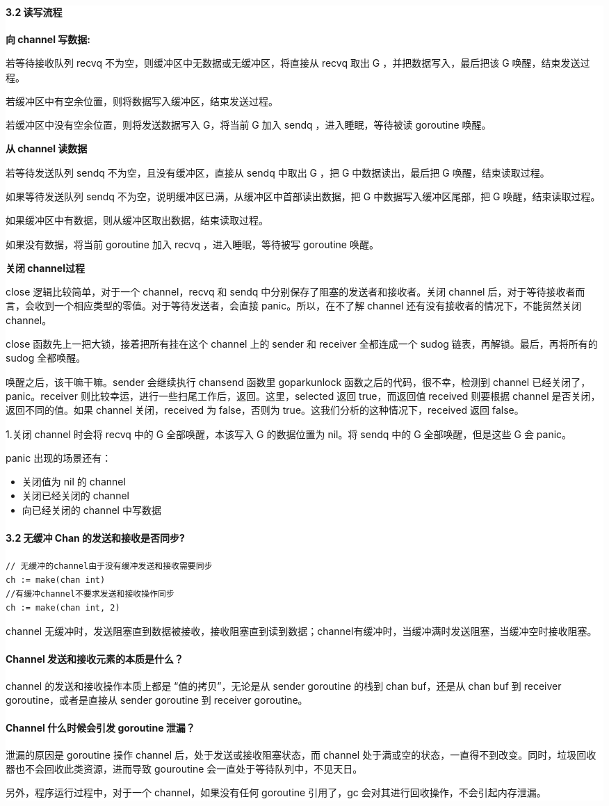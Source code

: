 #### 3.2 读写流程

**向 channel 写数据:**

若等待接收队列 recvq 不为空，则缓冲区中无数据或无缓冲区，将直接从 recvq 取出 G ，并把数据写入，最后把该 G 唤醒，结束发送过程。

若缓冲区中有空余位置，则将数据写入缓冲区，结束发送过程。

若缓冲区中没有空余位置，则将发送数据写入 G，将当前 G 加入 sendq ，进入睡眠，等待被读 goroutine 唤醒。

**从 channel 读数据**

若等待发送队列 sendq 不为空，且没有缓冲区，直接从 sendq 中取出 G ，把 G 中数据读出，最后把 G 唤醒，结束读取过程。

如果等待发送队列 sendq 不为空，说明缓冲区已满，从缓冲区中首部读出数据，把 G 中数据写入缓冲区尾部，把 G 唤醒，结束读取过程。

如果缓冲区中有数据，则从缓冲区取出数据，结束读取过程。

如果没有数据，将当前 goroutine 加入 recvq ，进入睡眠，等待被写 goroutine 唤醒。

**关闭 channel过程**

close 逻辑比较简单，对于一个 channel，recvq 和 sendq 中分别保存了阻塞的发送者和接收者。关闭 channel 后，对于等待接收者而言，会收到一个相应类型的零值。对于等待发送者，会直接 panic。所以，在不了解 channel 还有没有接收者的情况下，不能贸然关闭 channel。

close 函数先上一把大锁，接着把所有挂在这个 channel 上的 sender 和 receiver 全都连成一个 sudog 链表，再解锁。最后，再将所有的 sudog 全都唤醒。

唤醒之后，该干嘛干嘛。sender 会继续执行 chansend 函数里 goparkunlock 函数之后的代码，很不幸，检测到 channel 已经关闭了，panic。receiver 则比较幸运，进行一些扫尾工作后，返回。这里，selected 返回 true，而返回值 received 则要根据 channel 是否关闭，返回不同的值。如果 channel 关闭，received 为 false，否则为 true。这我们分析的这种情况下，received 返回 false。

1.关闭 channel 时会将 recvq 中的 G 全部唤醒，本该写入 G 的数据位置为 nil。将 sendq 中的 G 全部唤醒，但是这些 G 会 panic。

panic 出现的场景还有：

- 关闭值为 nil 的 channel
- 关闭已经关闭的 channel
- 向已经关闭的 channel 中写数据

#### 3.2 无缓冲 Chan 的发送和接收是否同步?

```
// 无缓冲的channel由于没有缓冲发送和接收需要同步
ch := make(chan int)   
//有缓冲channel不要求发送和接收操作同步
ch := make(chan int, 2)  
```

channel 无缓冲时，发送阻塞直到数据被接收，接收阻塞直到读到数据；channel有缓冲时，当缓冲满时发送阻塞，当缓冲空时接收阻塞。

#### Channel 发送和接收元素的本质是什么？

channel 的发送和接收操作本质上都是 “值的拷贝”，无论是从 sender goroutine 的栈到 chan buf，还是从 chan buf 到 receiver goroutine，或者是直接从 sender goroutine 到 receiver goroutine。

#### Channel 什么时候会引发 goroutine 泄漏？

泄漏的原因是 goroutine 操作 channel 后，处于发送或接收阻塞状态，而 channel 处于满或空的状态，一直得不到改变。同时，垃圾回收器也不会回收此类资源，进而导致 gouroutine 会一直处于等待队列中，不见天日。

另外，程序运行过程中，对于一个 channel，如果没有任何 goroutine 引用了，gc 会对其进行回收操作，不会引起内存泄漏。
